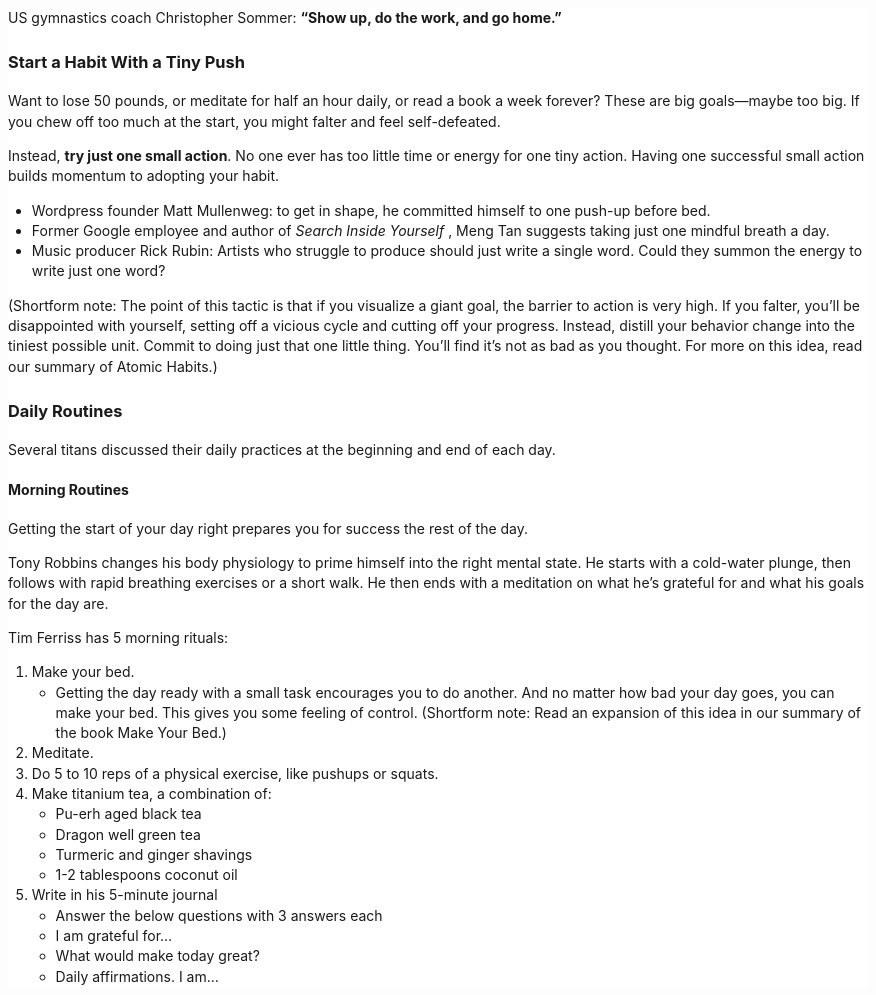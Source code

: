 US gymnastics coach Christopher Sommer: **“Show up, do the work, and go home.”**

### Start a Habit With a Tiny Push

Want to lose 50 pounds, or meditate for half an hour daily, or read a book a week forever? These are big goals—maybe too big. If you chew off too much at the start, you might falter and feel self-defeated.

Instead, **try just one small action**. No one ever has too little time or energy for one tiny action. Having one successful small action builds momentum to adopting your habit.

  * Wordpress founder Matt Mullenweg: to get in shape, he committed himself to one push-up before bed.
  * Former Google employee and author of _Search Inside Yourself_ , Meng Tan suggests taking just one mindful breath a day.
  * Music producer Rick Rubin: Artists who struggle to produce should just write a single word. Could they summon the energy to write just one word?



(Shortform note: The point of this tactic is that if you visualize a giant goal, the barrier to action is very high. If you falter, you’ll be disappointed with yourself, setting off a vicious cycle and cutting off your progress. Instead, distill your behavior change into the tiniest possible unit. Commit to doing just that one little thing. You’ll find it’s not as bad as you thought. For more on this idea, read our summary of Atomic Habits.)

### Daily Routines

Several titans discussed their daily practices at the beginning and end of each day.

#### Morning Routines

Getting the start of your day right prepares you for success the rest of the day.

Tony Robbins changes his body physiology to prime himself into the right mental state. He starts with a cold-water plunge, then follows with rapid breathing exercises or a short walk. He then ends with a meditation on what he’s grateful for and what his goals for the day are.

Tim Ferriss has 5 morning rituals:

  1. Make your bed.
     * Getting the day ready with a small task encourages you to do another. And no matter how bad your day goes, you can make your bed. This gives you some feeling of control. (Shortform note: Read an expansion of this idea in our summary of the book Make Your Bed.)
  2. Meditate.
  3. Do 5 to 10 reps of a physical exercise, like pushups or squats.
  4. Make titanium tea, a combination of:
     * Pu-erh aged black tea
     * Dragon well green tea
     * Turmeric and ginger shavings
     * 1-2 tablespoons coconut oil
  5. Write in his 5-minute journal
     * Answer the below questions with 3 answers each
     * I am grateful for…
     * What would make today great?
     * Daily affirmations. I am…
